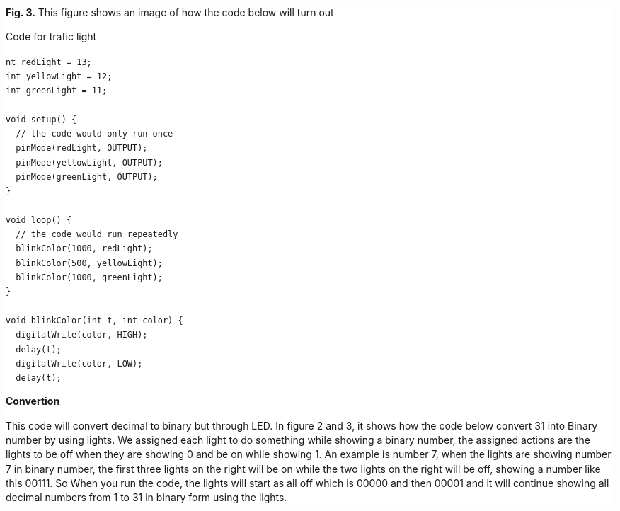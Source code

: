 **Fig. 3.** This figure shows an image of how the code below will turn out 

Code for trafic light

``` Arduino
nt redLight = 13; 
int yellowLight = 12;
int greenLight = 11;

void setup() {
  // the code would only run once
  pinMode(redLight, OUTPUT);
  pinMode(yellowLight, OUTPUT);
  pinMode(greenLight, OUTPUT); 
}

void loop() {
  // the code would run repeatedly
  blinkColor(1000, redLight);
  blinkColor(500, yellowLight);
  blinkColor(1000, greenLight);
}

void blinkColor(int t, int color) {
  digitalWrite(color, HIGH);
  delay(t);
  digitalWrite(color, LOW);
  delay(t);

```

**Convertion**

This code will convert decimal to binary but through LED. In figure 2 and 3, it shows how the code below convert 31 into 
Binary number by using lights. We assigned each light to do something while showing a binary number, the assigned actions 
are the lights to be off when they are showing 0 and be on while showing 1. An example is number 7, when the lights are showing number 7 in binary number, the first three lights on the right will be on while the two lights on the right will be off, showing a number like this 00111. So When you run the code, the lights will start as all off which is 00000 and then 
00001 and it will continue showing all decimal numbers from 1 to 31 in binary form using the lights. 
